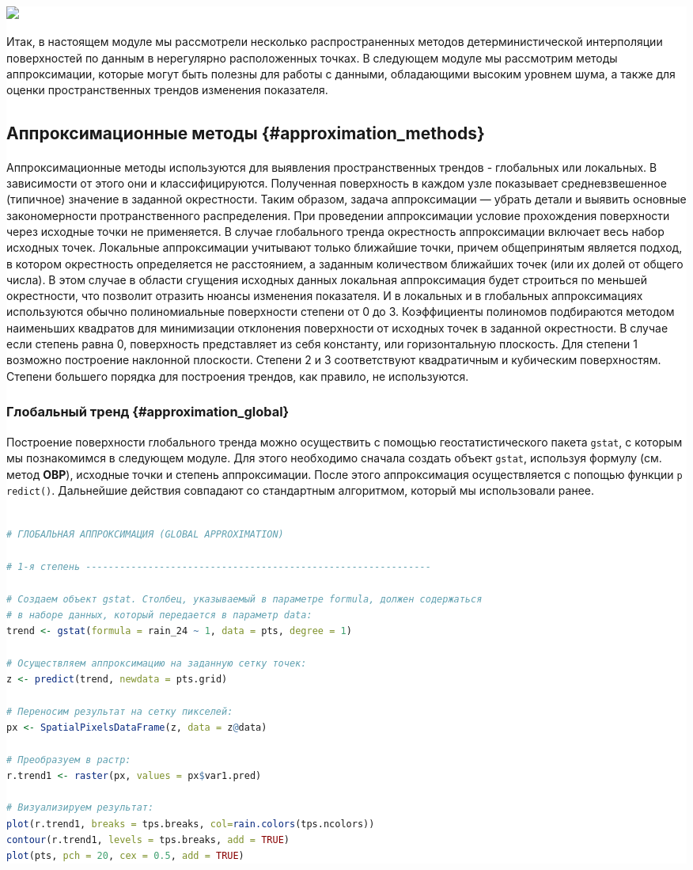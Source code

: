 ![](13-InterpolationDeterministic_files/figure-epub3/unnamed-chunk-19-1.png)

Итак, в настоящем модуле мы рассмотрели несколько распространенных методов детерминистической интерполяции поверхностей по данным в нерегулярно расположенных точках. В следующем модуле мы рассмотрим методы аппроксимации, которые могут быть полезны для работы с данными, обладающими высоким уровнем шума, а также для оценки пространственных трендов изменения показателя.

## Аппроксимационные методы {#approximation_methods}

Аппроксимационные методы используются для выявления пространственных трендов - глобальных или локальных. В зависимости от этого они и классифицируются. Полученная поверхность в каждом узле показывает средневзвешенное (типичное) значение в заданной окрестности. Таким образом, задача аппроксимации — убрать детали и выявить основные закономерности протранственного распределения. При проведении аппроксимации условие прохождения поверхности через исходные точки не применяется. В случае глобального тренда окрестность аппроксимации включает весь набор исходных точек. Локальные аппроксимации учитывают только ближайшие точки, причем общепринятым является подход, в котором окрестность определяется не расстоянием, а заданным количеством ближайших точек (или их долей от общего числа). В этом случае в области сгущения исходных данных локальная аппроксимация будет строиться по меньшей окрестности, что позволит отразить нюансы изменения показателя. И в локальных и в глобальных аппроксимациях используются обычно полиномиальные поверхности степени от $0$ до $3$. Коэффициенты полиномов подбираются методом наименьших квадратов для минимизации отклонения поверхности от исходных точек в заданной окрестности. В случае если степень равна $0$, поверхность представляет из себя константу, или горизонтальную плоскость. Для степени $1$ возможно построение наклонной плоскости. Степени $2$ и $3$ соответствуют квадратичным и кубическим поверхностям. Степени большего порядка для построения трендов, как правило, не используются.

### Глобальный тренд {#approximation_global}

Построение поверхности глобального тренда можно осуществить с помощью геостатистического пакета `gstat`, с которым мы познакомимся в следующем модуле. Для этого необходимо сначала создать объект `gstat`, используя формулу (см. метод __ОВР__), исходные точки и степень аппроксимации. После этого аппроксимация осуществляется с попощью функции `predict()`. Дальнейшие действия совпадают со стандартным алгоритмом, который мы использовали ранее.

```r

# ГЛОБАЛЬНАЯ АППРОКСИМАЦИЯ (GLOBAL APPROXIMATION)

# 1-я степень -------------------------------------------------------------

# Создаем объект gstat. Столбец, указываемый в параметре formula, должен содержаться
# в наборе данных, который передается в параметр data:
trend <- gstat(formula = rain_24 ~ 1, data = pts, degree = 1)

# Осуществляем аппроксимацию на заданную сетку точек:
z <- predict(trend, newdata = pts.grid)

# Переносим результат на сетку пикселей:
px <- SpatialPixelsDataFrame(z, data = z@data)

# Преобразуем в растр:
r.trend1 <- raster(px, values = px$var1.pred)

# Визуализируем результат:
plot(r.trend1, breaks = tps.breaks, col=rain.colors(tps.ncolors))
contour(r.trend1, levels = tps.breaks, add = TRUE)
plot(pts, pch = 20, cex = 0.5, add = TRUE)
```
